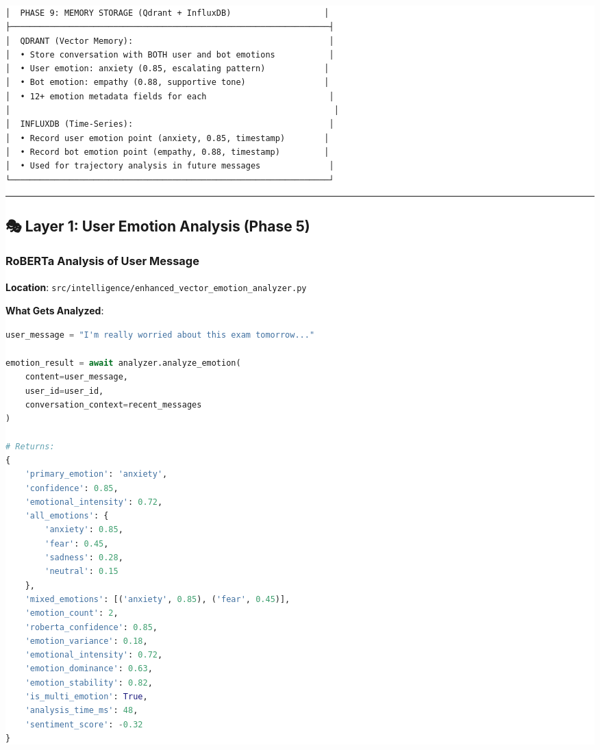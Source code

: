 ```
│  PHASE 9: MEMORY STORAGE (Qdrant + InfluxDB)                   │
├─────────────────────────────────────────────────────────────────┤
│  QDRANT (Vector Memory):                                        │
│  • Store conversation with BOTH user and bot emotions           │
│  • User emotion: anxiety (0.85, escalating pattern)            │
│  • Bot emotion: empathy (0.88, supportive tone)                │
│  • 12+ emotion metadata fields for each                         │
│                                                                  │
│  INFLUXDB (Time-Series):                                        │
│  • Record user emotion point (anxiety, 0.85, timestamp)        │
│  • Record bot emotion point (empathy, 0.88, timestamp)         │
│  • Used for trajectory analysis in future messages              │
└─────────────────────────────────────────────────────────────────┘
```

---

## 🎭 Layer 1: User Emotion Analysis (Phase 5)

### **RoBERTa Analysis of User Message**

**Location**: `src/intelligence/enhanced_vector_emotion_analyzer.py`

**What Gets Analyzed**:
```python
user_message = "I'm really worried about this exam tomorrow..."

emotion_result = await analyzer.analyze_emotion(
    content=user_message,
    user_id=user_id,
    conversation_context=recent_messages
)

# Returns:
{
    'primary_emotion': 'anxiety',
    'confidence': 0.85,
    'emotional_intensity': 0.72,
    'all_emotions': {
        'anxiety': 0.85,
        'fear': 0.45,
        'sadness': 0.28,
        'neutral': 0.15
    },
    'mixed_emotions': [('anxiety', 0.85), ('fear', 0.45)],
    'emotion_count': 2,
    'roberta_confidence': 0.85,
    'emotion_variance': 0.18,
    'emotional_intensity': 0.72,
    'emotion_dominance': 0.63,
    'emotion_stability': 0.82,
    'is_multi_emotion': True,
    'analysis_time_ms': 48,
    'sentiment_score': -0.32
}
```
